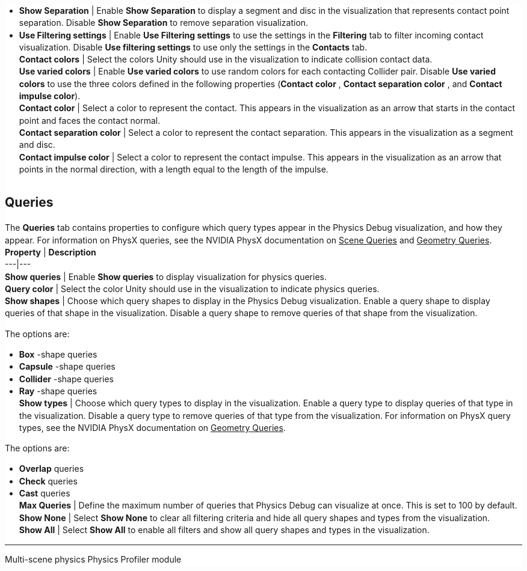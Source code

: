 - **Show Separation** | Enable **Show Separation** to display a segment and disc in the visualization that represents contact point separation. Disable **Show Separation** to remove separation visualization.  
- **Use Filtering settings** | Enable **Use Filtering settings** to use the settings in the **Filtering** tab to filter incoming contact visualization. Disable **Use filtering settings** to use only the settings in the **Contacts** tab.  
**Contact colors** | Select the colors Unity should use in the visualization to indicate collision contact data.  
**Use varied colors** | Enable **Use varied colors** to use random colors for each contacting Collider pair. Disable **Use varied colors** to use the three colors defined in the following properties (**Contact color** , **Contact separation color** , and **Contact impulse color**).  
**Contact color** | Select a color to represent the contact. This appears in the visualization as an arrow that starts in the contact point and faces the contact normal.  
**Contact separation color** | Select a color to represent the contact separation. This appears in the visualization as a segment and disc.  
**Contact impulse color** | Select a color to represent the contact impulse. This appears in the visualization as an arrow that points in the normal direction, with a length equal to the length of the impulse.  
## Queries
The **Queries** tab contains properties to configure which query types appear in the Physics Debug visualization, and how they appear. For information on PhysX queries, see the NVIDIA PhysX documentation on [Scene Queries](https://gameworksdocs.nvidia.com/PhysX/4.1/documentation/physxguide/Manual/SceneQueries.html) and [Geometry Queries](https://gameworksdocs.nvidia.com/PhysX/4.1/documentation/physxguide/Manual/GeometryQueries.html).
**Property** | **Description**  
---|---  
**Show queries** | Enable **Show queries** to display visualization for physics queries.  
**Query color** | Select the color Unity should use in the visualization to indicate physics queries.  
**Show shapes** | Choose which query shapes to display in the Physics Debug visualization. Enable a query shape to display queries of that shape in the visualization. Disable a query shape to remove queries of that shape from the visualization.   
  
The options are:   
- **Box** -shape queries   
- **Capsule** -shape queries   
- **Collider** -shape queries   
- **Ray** -shape queries  
**Show types** | Choose which query types to display in the visualization. Enable a query type to display queries of that type in the visualization. Disable a query type to remove queries of that type from the visualization. For information on PhysX query types, see the NVIDIA PhysX documentation on [Geometry Queries](https://gameworksdocs.nvidia.com/PhysX/4.1/documentation/physxguide/Manual/GeometryQueries.html).   
  
The options are:   
- **Overlap** queries   
- **Check** queries   
- **Cast** queries  
**Max Queries** | Define the maximum number of queries that Physics Debug can visualize at once. This is set to 100 by default.  
**Show None** | Select **Show None** to clear all filtering criteria and hide all query shapes and types from the visualization.  
**Show All** | Select **Show All** to enable all filters and show all query shapes and types in the visualization.  
* * *
[](https://docs.unity3d.com/6000.0/Documentation/Manual/physics-multi-scene.html)
Multi-scene physics
[](https://docs.unity3d.com/6000.0/Documentation/Manual/ProfilerPhysics.html)
Physics Profiler module
